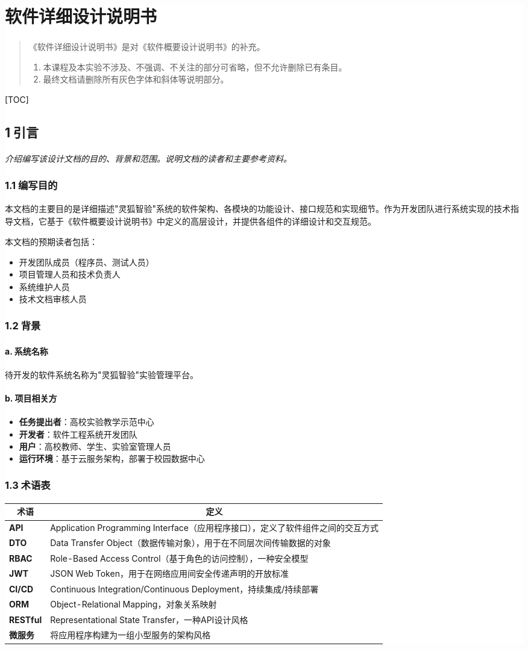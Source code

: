 # 软件详细设计说明书

> 《软件详细设计说明书》是对《软件概要设计说明书》的补充。
>
> 1. 本课程及本实验不涉及、不强调、不关注的部分可省略，但不允许删除已有条目。
> 2. 最终文档请删除所有灰色字体和斜体等说明部分。

[TOC]

## 1 引言

*介绍编写该设计文档的目的、背景和范围。说明文档的读者和主要参考资料。*

### 1.1 编写目的

本文档的主要目的是详细描述"灵狐智验"系统的软件架构、各模块的功能设计、接口规范和实现细节。作为开发团队进行系统实现的技术指导文档，它基于《软件概要设计说明书》中定义的高层设计，并提供各组件的详细设计和交互规范。

本文档的预期读者包括：
- 开发团队成员（程序员、测试人员）
- 项目管理人员和技术负责人
- 系统维护人员
- 技术文档审核人员

### 1.2 背景

#### a. 系统名称

待开发的软件系统名称为"灵狐智验"实验管理平台。

#### b. 项目相关方

- **任务提出者**：高校实验教学示范中心
- **开发者**：软件工程系统开发团队
- **用户**：高校教师、学生、实验室管理人员
- **运行环境**：基于云服务架构，部署于校园数据中心

### 1.3 术语表

| 术语 | 定义 |
| ---- | ---- |
| **API** | Application Programming Interface（应用程序接口），定义了软件组件之间的交互方式 |
| **DTO** | Data Transfer Object（数据传输对象），用于在不同层次间传输数据的对象 |
| **RBAC** | Role-Based Access Control（基于角色的访问控制），一种安全模型 |
| **JWT** | JSON Web Token，用于在网络应用间安全传递声明的开放标准 |
| **CI/CD** | Continuous Integration/Continuous Deployment，持续集成/持续部署 |
| **ORM** | Object-Relational Mapping，对象关系映射 |
| **RESTful** | Representational State Transfer，一种API设计风格 |
| **微服务** | 将应用程序构建为一组小型服务的架构风格 |
